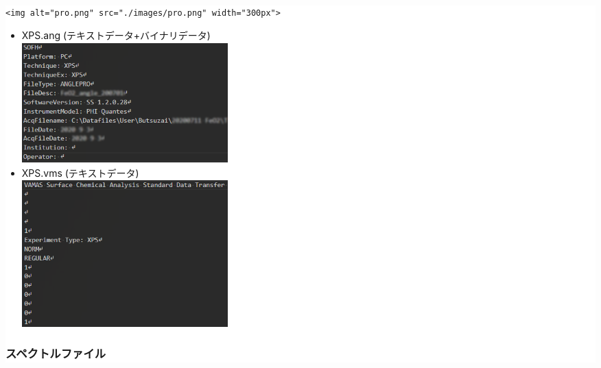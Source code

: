     <img alt="pro.png" src="./images/pro.png" width="300px">
  - XPS.ang (テキストデータ+バイナリデータ)  
    <img alt="ang.png" src="./images/ang.png" width="300px">
  - XPS.vms (テキストデータ)  
    <img alt="vms.png" src="./images/vms.png" width="300px">


### スペクトルファイル
